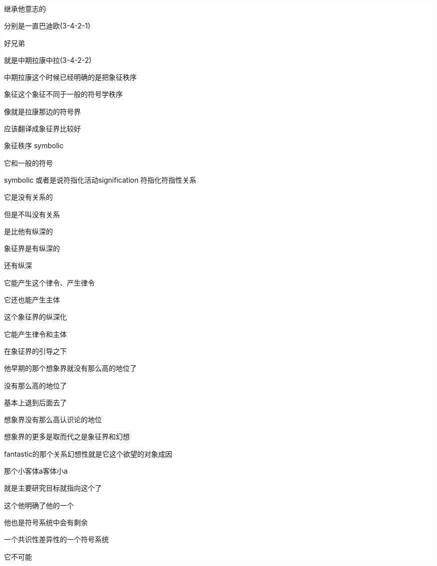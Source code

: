 继承他意志的

分别是一直巴迪欧(3-4-2-1)

好兄弟

就是中期拉康中拉(3-4-2-2)

中期拉康这个时候已经明确的是把象征秩序

象征这个象征不同于一般的符号学秩序

像就是拉康那边的符号界

应该翻译成象征界比较好

象征秩序 symbolic

它和一般的符号

symbolic 或者是说符指化活动signification 符指化符指性关系

它是没有关系的

但是不叫没有关系

是比他有纵深的

象征界是有纵深的

还有纵深

它能产生这个律令、产生律令

它还也能产生主体

这个象征界的纵深化

它能产生律令和主体

在象征界的引导之下

他早期的那个想象界就没有那么高的地位了

没有那么高的地位了

基本上退到后面去了

想象界没有那么高认识论的地位

想象界的更多是取而代之是象征界和幻想

fantastic的那个关系幻想性就是它这个欲望的对象成因

那个小客体a客体小a

就是主要研究目标就指向这个了

这个他明确了他的一个

他也是符号系统中会有剩余

一个共识性差异性的一个符号系统

它不可能
